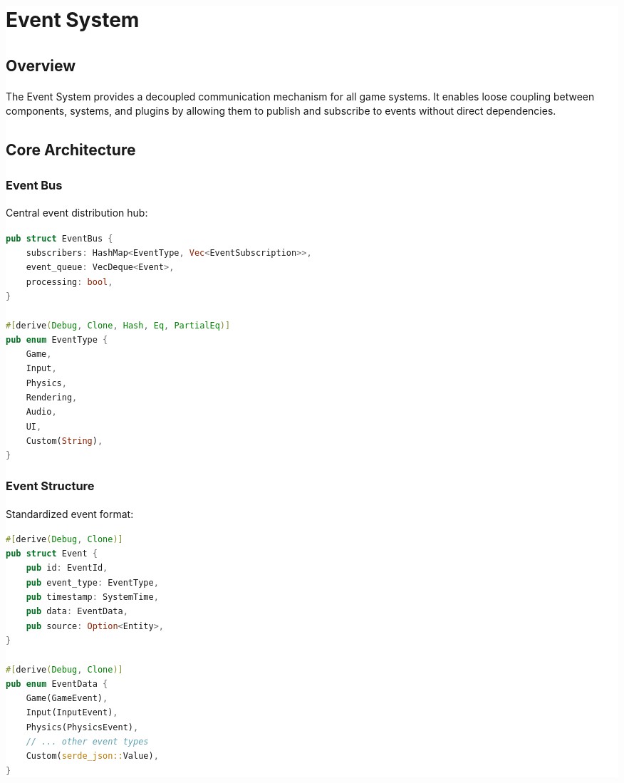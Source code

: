# Event System

## Overview
The Event System provides a decoupled communication mechanism for all game systems. It enables loose coupling between components, systems, and plugins by allowing them to publish and subscribe to events without direct dependencies.

## Core Architecture

### Event Bus
Central event distribution hub:

```rust
pub struct EventBus {
    subscribers: HashMap<EventType, Vec<EventSubscription>>,
    event_queue: VecDeque<Event>,
    processing: bool,
}

#[derive(Debug, Clone, Hash, Eq, PartialEq)]
pub enum EventType {
    Game,
    Input,
    Physics,
    Rendering,
    Audio,
    UI,
    Custom(String),
}
```

### Event Structure
Standardized event format:

```rust
#[derive(Debug, Clone)]
pub struct Event {
    pub id: EventId,
    pub event_type: EventType,
    pub timestamp: SystemTime,
    pub data: EventData,
    pub source: Option<Entity>,
}

#[derive(Debug, Clone)]
pub enum EventData {
    Game(GameEvent),
    Input(InputEvent),
    Physics(PhysicsEvent),
    // ... other event types
    Custom(serde_json::Value),
}
```
